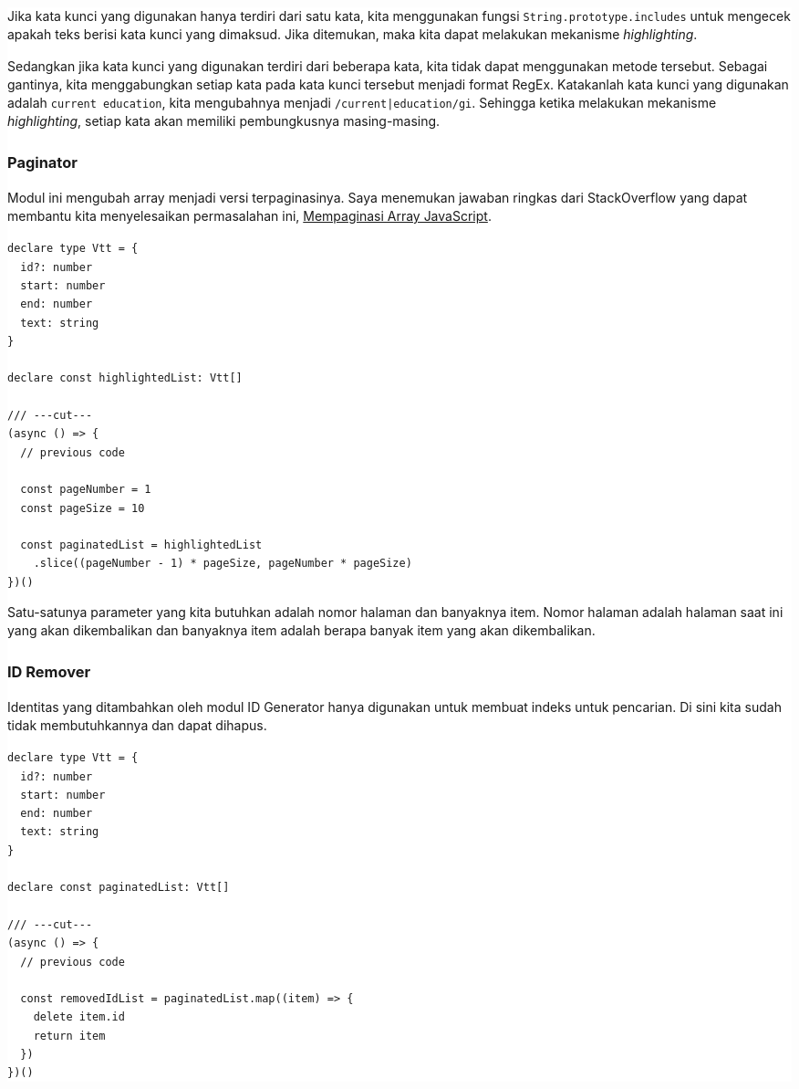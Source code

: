 Jika kata kunci yang digunakan hanya terdiri dari satu kata, kita menggunakan fungsi `String.prototype.includes` untuk mengecek apakah teks berisi kata kunci yang dimaksud. Jika ditemukan, maka kita dapat melakukan mekanisme _highlighting_.

Sedangkan jika kata kunci yang digunakan terdiri dari beberapa kata, kita tidak dapat menggunakan metode tersebut. Sebagai gantinya, kita menggabungkan setiap kata pada kata kunci tersebut menjadi format RegEx. Katakanlah kata kunci yang digunakan adalah `current education`, kita mengubahnya menjadi `/current|education/gi`. Sehingga ketika melakukan mekanisme _highlighting_, setiap kata akan memiliki pembungkusnya masing-masing.

### Paginator

Modul ini mengubah array menjadi versi terpaginasinya. Saya menemukan jawaban ringkas dari StackOverflow yang dapat membantu kita menyelesaikan permasalahan ini, [Mempaginasi Array JavaScript](https://stackoverflow.com/a/42761393).

```typescript{}[] twoslash
declare type Vtt = {
  id?: number
  start: number
  end: number
  text: string
}

declare const highlightedList: Vtt[]

/// ---cut---
(async () => {
  // previous code

  const pageNumber = 1
  const pageSize = 10

  const paginatedList = highlightedList
    .slice((pageNumber - 1) * pageSize, pageNumber * pageSize)
})()
```

Satu-satunya parameter yang kita butuhkan adalah nomor halaman dan banyaknya item. Nomor halaman adalah halaman saat ini yang akan dikembalikan dan banyaknya item adalah berapa banyak item yang akan dikembalikan.

### ID Remover

Identitas yang ditambahkan oleh modul ID Generator hanya digunakan untuk membuat indeks untuk pencarian. Di sini kita sudah tidak membutuhkannya dan dapat dihapus.

```typescript{}[] twoslash
declare type Vtt = {
  id?: number
  start: number
  end: number
  text: string
}

declare const paginatedList: Vtt[]

/// ---cut---
(async () => {
  // previous code

  const removedIdList = paginatedList.map((item) => {
    delete item.id
    return item
  })
})()
```